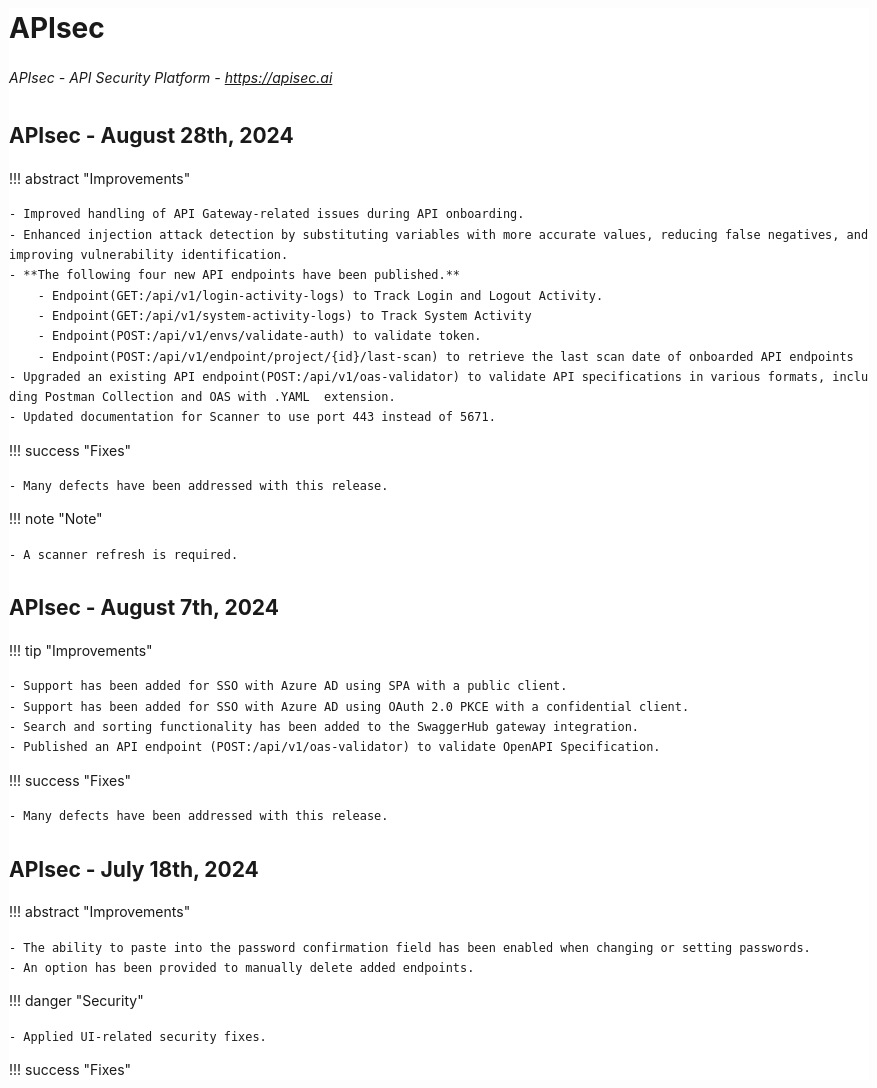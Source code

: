 # APIsec

###### APIsec - API Security Platform - https://apisec.ai

## APIsec - August 28th, 2024

!!! abstract "Improvements"

	- Improved handling of API Gateway-related issues during API onboarding.
	- Enhanced injection attack detection by substituting variables with more accurate values, reducing false negatives, and improving vulnerability identification.
	- **The following four new API endpoints have been published.**
		- Endpoint(GET:/api/v1/login-activity-logs) to Track Login and Logout Activity.
		- Endpoint(GET:/api/v1/system-activity-logs) to Track System Activity
		- Endpoint(POST:/api/v1/envs/validate-auth) to validate token.
		- Endpoint(POST:/api/v1/endpoint/project/{id}/last-scan) to retrieve the last scan date of onboarded API endpoints
	- Upgraded an existing API endpoint(POST:/api/v1/oas-validator) to validate API specifications in various formats, including Postman Collection and OAS with .YAML 	extension.
	- Updated documentation for Scanner to use port 443 instead of 5671.
	 	
!!! success "Fixes"

 	- Many defects have been addressed with this release.

!!! note "Note"

 	- A scanner refresh is required.

## APIsec - August 7th, 2024

!!! tip "Improvements"

	- Support has been added for SSO with Azure AD using SPA with a public client.
 	- Support has been added for SSO with Azure AD using OAuth 2.0 PKCE with a confidential client.
  	- Search and sorting functionality has been added to the SwaggerHub gateway integration.
	- Published an API endpoint (POST:/api/v1/oas-validator) to validate OpenAPI Specification.
 	
!!! success "Fixes"

 	- Many defects have been addressed with this release.

## APIsec - July 18th, 2024

!!! abstract "Improvements"

	- The ability to paste into the password confirmation field has been enabled when changing or setting passwords.
 	- An option has been provided to manually delete added endpoints.

!!! danger "Security"

	- Applied UI-related security fixes.
 	
!!! success "Fixes"

